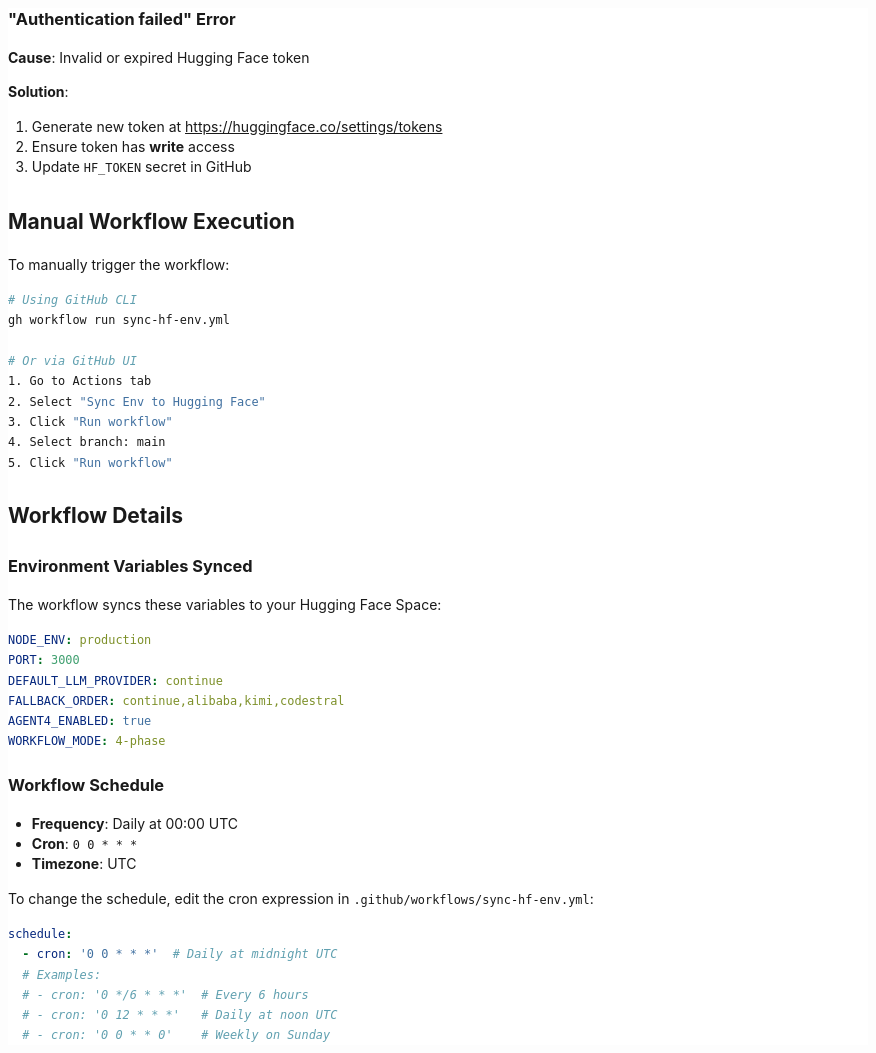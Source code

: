 ### "Authentication failed" Error

**Cause**: Invalid or expired Hugging Face token

**Solution**:
1. Generate new token at https://huggingface.co/settings/tokens
2. Ensure token has **write** access
3. Update `HF_TOKEN` secret in GitHub

## Manual Workflow Execution

To manually trigger the workflow:

```bash
# Using GitHub CLI
gh workflow run sync-hf-env.yml

# Or via GitHub UI
1. Go to Actions tab
2. Select "Sync Env to Hugging Face"
3. Click "Run workflow"
4. Select branch: main
5. Click "Run workflow"
```

## Workflow Details

### Environment Variables Synced

The workflow syncs these variables to your Hugging Face Space:

```yaml
NODE_ENV: production
PORT: 3000
DEFAULT_LLM_PROVIDER: continue
FALLBACK_ORDER: continue,alibaba,kimi,codestral
AGENT4_ENABLED: true
WORKFLOW_MODE: 4-phase
```

### Workflow Schedule

- **Frequency**: Daily at 00:00 UTC
- **Cron**: `0 0 * * *`
- **Timezone**: UTC

To change the schedule, edit the cron expression in `.github/workflows/sync-hf-env.yml`:

```yaml
schedule:
  - cron: '0 0 * * *'  # Daily at midnight UTC
  # Examples:
  # - cron: '0 */6 * * *'  # Every 6 hours
  # - cron: '0 12 * * *'   # Daily at noon UTC
  # - cron: '0 0 * * 0'    # Weekly on Sunday
```

